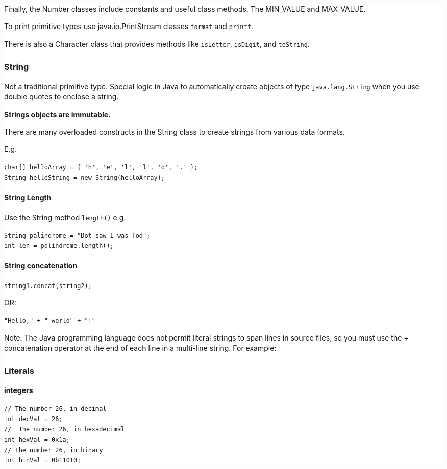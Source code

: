 Finally, the Number classes include constants and useful class methods. The MIN_VALUE and MAX_VALUE.

To print primitive types use java.io.PrintStream classes `format` and `printf`.


There is also a Character class that provides methods like `isLetter`, `isDigit`, and `toString`.



### String

Not a traditional primitive type. Special logic in Java to automatically create objects of type `java.lang.String` when you
use double quotes to enclose a string. 

**Strings objects are immutable.**


There are many overloaded constructs in the String class to create strings from various data formats.

E.g.

```
char[] helloArray = { 'h', 'e', 'l', 'l', 'o', '.' };
String helloString = new String(helloArray);
```
#### String Length

Use the String method  `length()`  e.g.

```
String palindrome = "Dot saw I was Tod";
int len = palindrome.length();
```
#### String concatenation

`string1.concat(string2); `

OR:

`"Hello," + " world" + "!"`



Note: The Java programming language does not permit literal strings to span lines in source files, so you must use the + concatenation operator at the end of each line in a multi-line string. For example:


### Literals

**integers**


```
// The number 26, in decimal
int decVal = 26;
//  The number 26, in hexadecimal
int hexVal = 0x1a;
// The number 26, in binary
int binVal = 0b11010;
```
